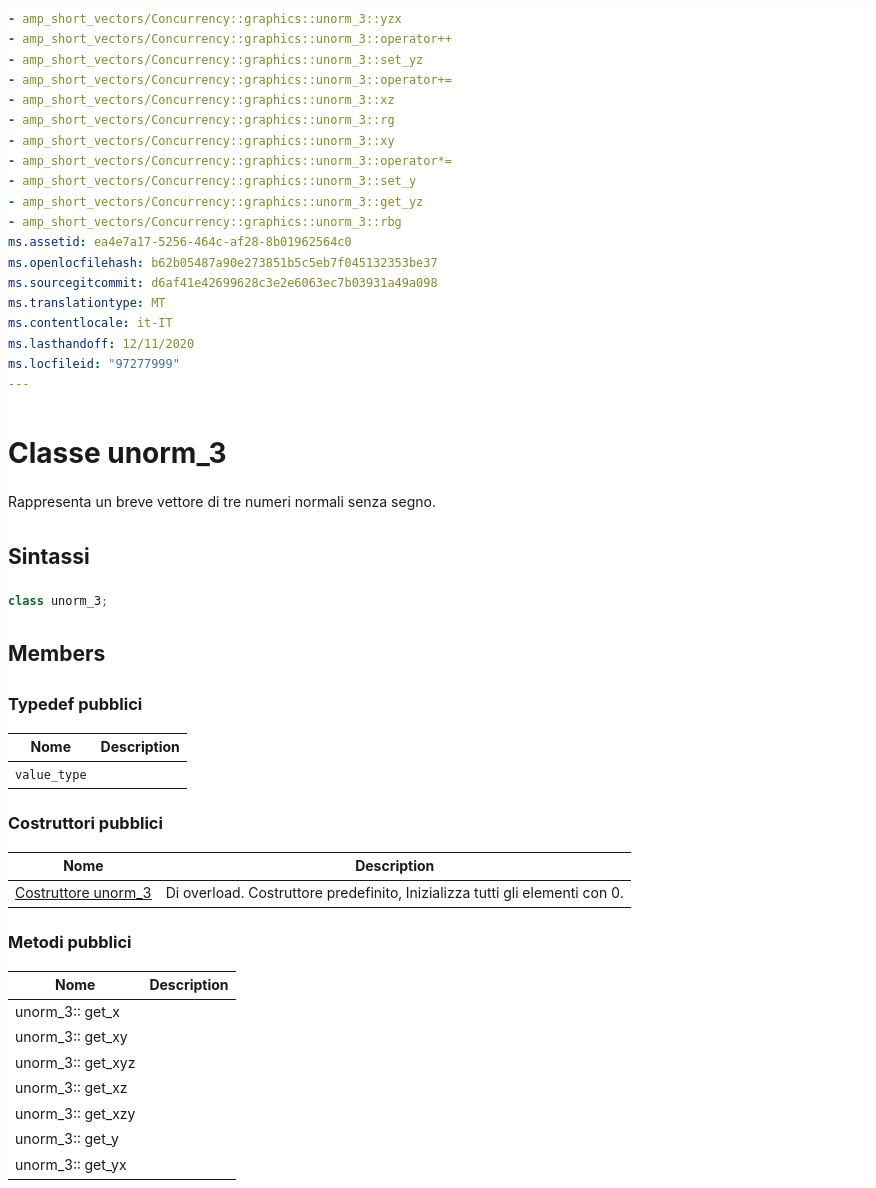 ```yaml
- amp_short_vectors/Concurrency::graphics::unorm_3::yzx
- amp_short_vectors/Concurrency::graphics::unorm_3::operator++
- amp_short_vectors/Concurrency::graphics::unorm_3::set_yz
- amp_short_vectors/Concurrency::graphics::unorm_3::operator+=
- amp_short_vectors/Concurrency::graphics::unorm_3::xz
- amp_short_vectors/Concurrency::graphics::unorm_3::rg
- amp_short_vectors/Concurrency::graphics::unorm_3::xy
- amp_short_vectors/Concurrency::graphics::unorm_3::operator*=
- amp_short_vectors/Concurrency::graphics::unorm_3::set_y
- amp_short_vectors/Concurrency::graphics::unorm_3::get_yz
- amp_short_vectors/Concurrency::graphics::unorm_3::rbg
ms.assetid: ea4e7a17-5256-464c-af28-8b01962564c0
ms.openlocfilehash: b62b05487a90e273851b5c5eb7f045132353be37
ms.sourcegitcommit: d6af41e42699628c3e2e6063ec7b03931a49a098
ms.translationtype: MT
ms.contentlocale: it-IT
ms.lasthandoff: 12/11/2020
ms.locfileid: "97277999"
---
```

# <a name="unorm_3-class"></a>Classe unorm_3

Rappresenta un breve vettore di tre numeri normali senza segno.

## <a name="syntax"></a>Sintassi

```cpp
class unorm_3;
```

## <a name="members"></a>Members

### <a name="public-typedefs"></a>Typedef pubblici

|Nome|Description|
|----------|-----------------|
|`value_type`||

### <a name="public-constructors"></a>Costruttori pubblici

|Nome|Description|
|----------|-----------------|
|[Costruttore unorm_3](#ctor)|Di overload. Costruttore predefinito, Inizializza tutti gli elementi con 0.|

### <a name="public-methods"></a>Metodi pubblici

|Nome|Description|
|----------|-----------------|
|unorm_3:: get_x||
|unorm_3:: get_xy||
|unorm_3:: get_xyz||
|unorm_3:: get_xz||
|unorm_3:: get_xzy||
|unorm_3:: get_y||
|unorm_3:: get_yx||